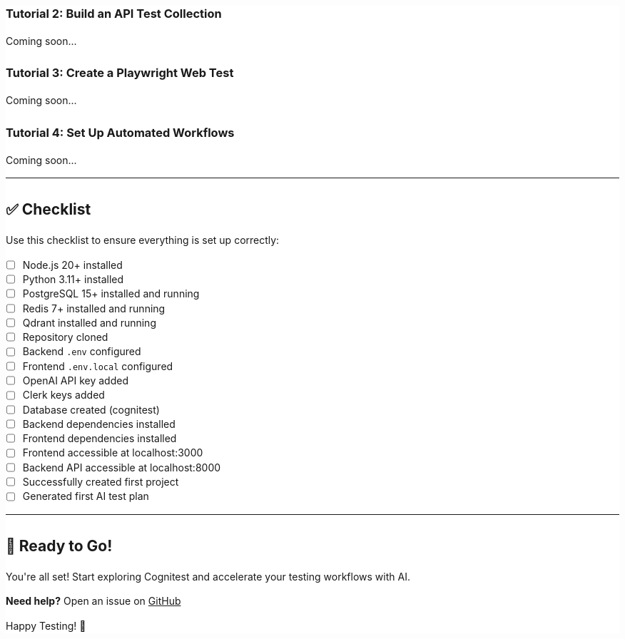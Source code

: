 ### Tutorial 2: Build an API Test Collection

Coming soon...

### Tutorial 3: Create a Playwright Web Test

Coming soon...

### Tutorial 4: Set Up Automated Workflows

Coming soon...

---

## ✅ Checklist

Use this checklist to ensure everything is set up correctly:

- [ ] Node.js 20+ installed
- [ ] Python 3.11+ installed
- [ ] PostgreSQL 15+ installed and running
- [ ] Redis 7+ installed and running
- [ ] Qdrant installed and running
- [ ] Repository cloned
- [ ] Backend `.env` configured
- [ ] Frontend `.env.local` configured
- [ ] OpenAI API key added
- [ ] Clerk keys added
- [ ] Database created (cognitest)
- [ ] Backend dependencies installed
- [ ] Frontend dependencies installed
- [ ] Frontend accessible at localhost:3000
- [ ] Backend API accessible at localhost:8000
- [ ] Successfully created first project
- [ ] Generated first AI test plan

---

## 🚀 Ready to Go!

You're all set! Start exploring Cognitest and accelerate your testing workflows with AI.

**Need help?** Open an issue on [GitHub](https://github.com/AK1699/Cognitest-AI/issues)

Happy Testing! 🎉
